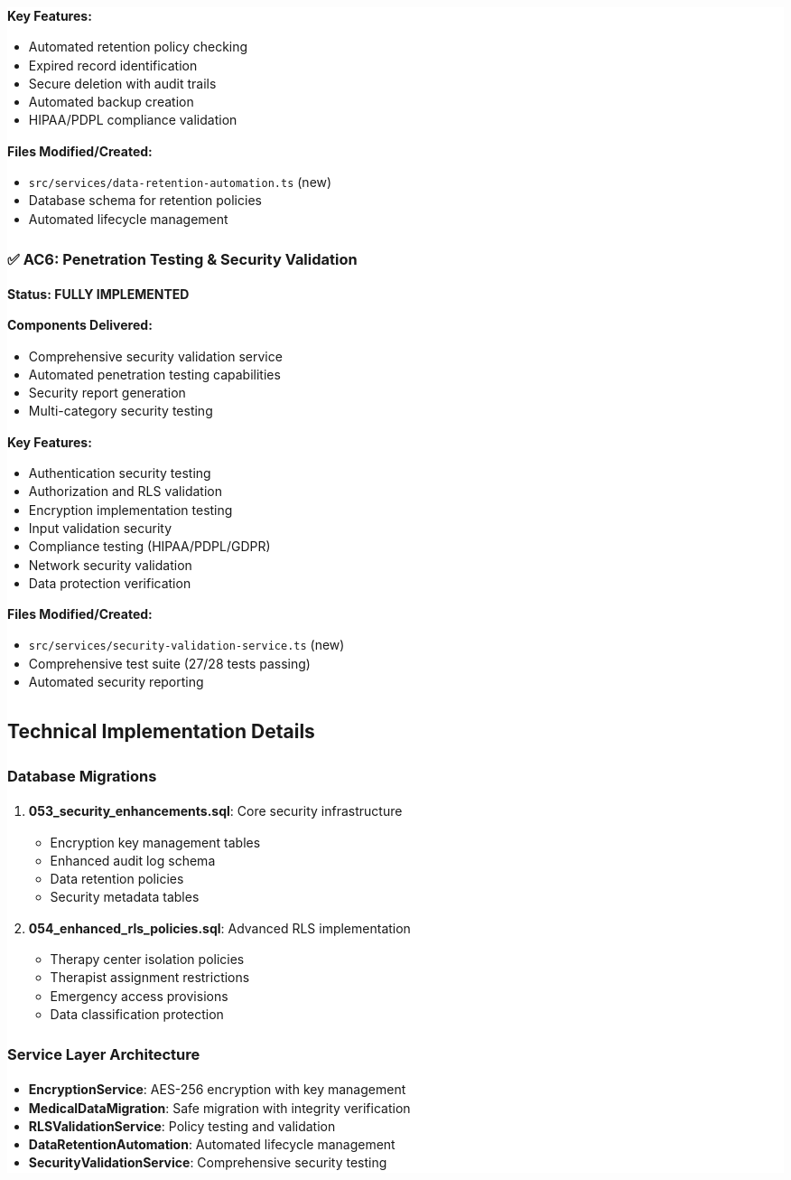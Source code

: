 **Key Features:**
- Automated retention policy checking
- Expired record identification
- Secure deletion with audit trails
- Automated backup creation
- HIPAA/PDPL compliance validation

**Files Modified/Created:**
- `src/services/data-retention-automation.ts` (new)
- Database schema for retention policies
- Automated lifecycle management

### ✅ AC6: Penetration Testing & Security Validation
**Status: FULLY IMPLEMENTED**

**Components Delivered:**
- Comprehensive security validation service
- Automated penetration testing capabilities
- Security report generation
- Multi-category security testing

**Key Features:**
- Authentication security testing
- Authorization and RLS validation
- Encryption implementation testing
- Input validation security
- Compliance testing (HIPAA/PDPL/GDPR)
- Network security validation
- Data protection verification

**Files Modified/Created:**
- `src/services/security-validation-service.ts` (new)
- Comprehensive test suite (27/28 tests passing)
- Automated security reporting

## Technical Implementation Details

### Database Migrations
1. **053_security_enhancements.sql**: Core security infrastructure
   - Encryption key management tables
   - Enhanced audit log schema
   - Data retention policies
   - Security metadata tables

2. **054_enhanced_rls_policies.sql**: Advanced RLS implementation
   - Therapy center isolation policies
   - Therapist assignment restrictions
   - Emergency access provisions
   - Data classification protection

### Service Layer Architecture
- **EncryptionService**: AES-256 encryption with key management
- **MedicalDataMigration**: Safe migration with integrity verification
- **RLSValidationService**: Policy testing and validation
- **DataRetentionAutomation**: Automated lifecycle management
- **SecurityValidationService**: Comprehensive security testing
